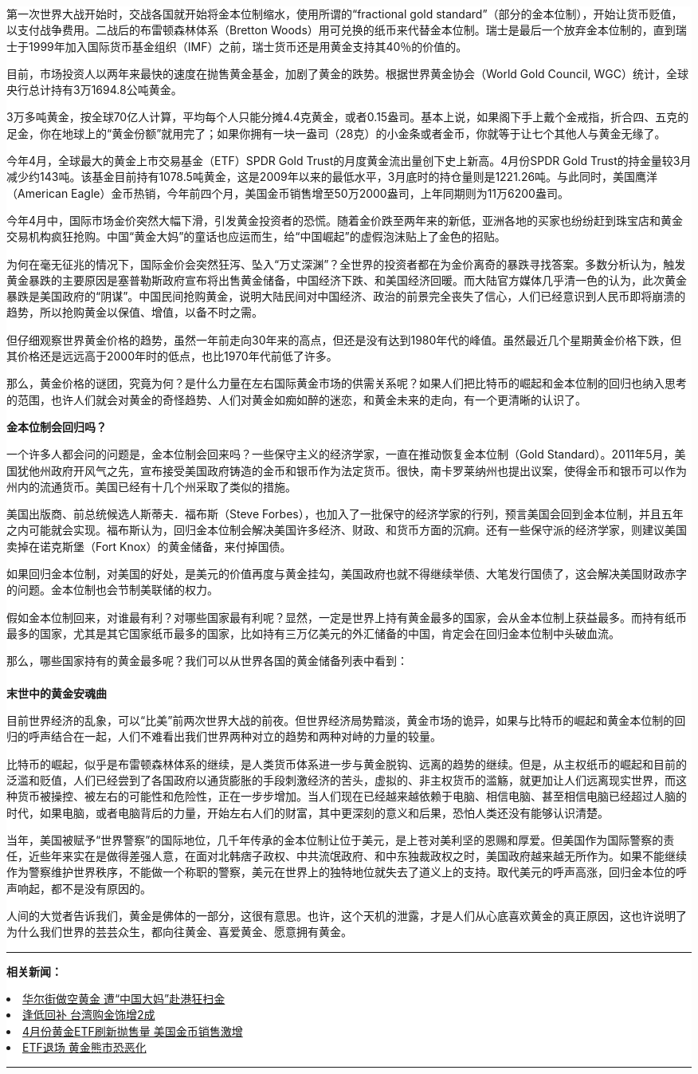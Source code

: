 <p>第一次世界大战开始时，交战各国就开始将金本位制缩水，使用所谓的“fractional gold standard”（部分的金本位制），开始让货币贬值，以支付战争费用。二战后的布雷顿森林体系（Bretton Woods）用可兑换的纸币来代替金本位制。瑞士是最后一个放弃金本位制的，直到瑞士于1999年加入国际货币基金组织（IMF）之前，瑞士货币还是用黄金支持其40％的价值的。</p>
<p>目前，市场投资人以两年来最快的速度在抛售黄金基金，加剧了黄金的跌势。根据世界黄金协会（World Gold Council, WGC）统计，全球央行总计持有3万1694.8公吨黄金。 </p>
<p>3万多吨黄金，按全球70亿人计算，平均每个人只能分摊4.4克黄金，或者0.15盎司。基本上说，如果阁下手上戴个金戒指，折合四、五克的足金，你在地球上的“黄金份额”就用完了；如果你拥有一块一盎司（28克）的小金条或者金币，你就等于让七个其他人与黄金无缘了。</p>
<p>今年4月，全球最大的黄金上市交易基金（ETF）SPDR Gold Trust的月度黄金流出量创下史上新高。4月份SPDR Gold Trust的持金量较3月减少约143吨。该基金目前持有1078.5吨黄金，这是2009年以来的最低水平，3月底时的持仓量则是1221.26吨。与此同时，美国鹰洋（American Eagle）金币热销，今年前四个月，美国金币销售增至50万2000盎司，上年同期则为11万6200盎司。</p>
<p>今年4月中，国际市场金价突然大幅下滑，引发黄金投资者的恐慌。随着金价跌至两年来的新低，亚洲各地的买家也纷纷赶到珠宝店和黄金交易机构疯狂抢购。中国“黄金大妈”的童话也应运而生，给“中国崛起”的虚假泡沫贴上了金色的招贴。</p>
<p>为何在毫无征兆的情况下，国际金价会突然狂泻、坠入“万丈深渊”？全世界的投资者都在为金价离奇的暴跌寻找答案。多数分析认为，触发黄金暴跌的主要原因是塞普勒斯政府宣布将出售黄金储备，中国经济下跌、和美国经济回暖。而大陆官方媒体几乎清一色的认为，此次黄金暴跌是美国政府的“阴谋”。中国民间抢购黄金，说明大陆民间对中国经济、政治的前景完全丧失了信心，人们已经意识到人民币即将崩溃的趋势，所以抢购黄金以保值、增值，以备不时之需。</p>
<p>但仔细观察世界黄金价格的趋势，虽然一年前走向30年来的高点，但还是没有达到1980年代的峰值。虽然最近几个星期黄金价格下跌，但其价格还是远远高于2000年时的低点，也比1970年代前低了许多。</p>
<p>那么，黄金价格的谜团，究竟为何？是什么力量在左右国际黄金市场的供需关系呢？如果人们把比特币的崛起和金本位制的回归也纳入思考的范围，也许人们就会对黄金的奇怪趋势、人们对黄金如痴如醉的迷恋，和黄金未来的走向，有一个更清晰的认识了。</p>
<p><b>金本位制会回归吗？</b></p>
<p>一个许多人都会问的问题是，金本位制会回来吗？一些保守主义的经济学家，一直在推动恢复金本位制（Gold Standard）。2011年5月，美国犹他州政府开风气之先，宣布接受美国政府铸造的金币和银币作为法定货币。很快，南卡罗莱纳州也提出议案，使得金币和银币可以作为州内的流通货币。美国已经有十几个州采取了类似的措施。</p>
<p>美国出版商、前总统候选人斯蒂夫．福布斯（Steve Forbes），也加入了一批保守的经济学家的行列，预言美国会回到金本位制，并且五年之内可能就会实现。福布斯认为，回归金本位制会解决美国许多经济、财政、和货币方面的沉痾。还有一些保守派的经济学家，则建议美国卖掉在诺克斯堡（Fort Knox）的黄金储备，来付掉国债。</p>
<p>如果回归金本位制，对美国的好处，是美元的价值再度与黄金挂勾，美国政府也就不得继续举债、大笔发行国债了，这会解决美国财政赤字的问题。金本位制也会节制美联储的权力。</p>
<p>假如金本位制回来，对谁最有利？对哪些国家最有利呢？显然，一定是世界上持有黄金最多的国家，会从金本位制上获益最多。而持有纸币最多的国家，尤其是其它国家纸币最多的国家，比如持有三万亿美元的外汇储备的中国，肯定会在回归金本位制中头破血流。 </p>
<p>那么，哪些国家持有的黄金最多呢？我们可以从世界各国的黄金储备列表中看到：<br />
	<ahref=" https://i.epochtimes.com/assets/uploads/2013/05/1305131154051002.jpg" target="_blank" rel="noreferrer noopener"></a><br /><b>末世中的黄金安魂曲</b></p>
<p>目前世界经济的乱象，可以“比美”前两次世界大战的前夜。但世界经济局势黯淡，黄金市场的诡异，如果与比特币的崛起和黄金本位制的回归的呼声结合在一起，人们不难看出我们世界两种对立的趋势和两种对峙的力量的较量。</p>
<p>比特币的崛起，似乎是布雷顿森林体系的继续，是人类货币体系进一步与黄金脱钩、远离的趋势的继续。但是，从主权纸币的崛起和目前的泛滥和贬值，人们已经尝到了各国政府以通货膨胀的手段刺激经济的苦头，虚拟的、非主权货币的滥觞，就更加让人们远离现实世界，而这种货币被操控、被左右的可能性和危险性，正在一步步增加。当人们现在已经越来越依赖于电脑、相信电脑、甚至相信电脑已经超过人脑的时代，如果电脑，或者电脑背后的力量，开始左右人们的财富，其中更深刻的意义和后果，恐怕人类还没有能够认识清楚。</p>
<p>当年，美国被赋予“世界警察”的国际地位，几千年传承的金本位制让位于美元，是上苍对美利坚的恩赐和厚爱。但美国作为国际警察的责任，近些年来实在是做得差强人意，在面对北韩痞子政权、中共流氓政府、和中东独裁政权之时，美国政府越来越无所作为。如果不能继续作为警察维护世界秩序，不能做一个称职的警察，美元在世界上的独特地位就失去了道义上的支持。取代美元的呼声高涨，回归金本位的呼声响起，都不是没有原因的。</p>
<p>人间的大觉者告诉我们，黄金是佛体的一部分，这很有意思。也许，这个天机的泄露，才是人们从心底喜欢黄金的真正原因，这也许说明了为什么我们世界的芸芸众生，都向往黄金、喜爱黄金、愿意拥有黄金。</p>
<p>
	
<hr>


<strong>相关新闻：</strong>
<li><a href="https://github.com/19920513/djy/blob/master/gb/13/5/1/n3859956.md#1">华尔街做空黄金 遭“中国大妈”赴港狂扫金</a></li>
<li><a href="https://github.com/19920513/djy/blob/master/gb/13/5/2/n3860774.md#1">逢低回补 台湾购金饰增2成</a></li>
<li><a href="https://github.com/19920513/djy/blob/master/gb/13/5/3/n3861258.md#1">4月份黄金ETF刷新抛售量 美国金币销售激增</a></li>
<li><a href="https://github.com/19920513/djy/blob/master/gb/13/5/3/n3861344.md#1">ETF退场 黄金熊市恐恶化</a></li>
<hr>
